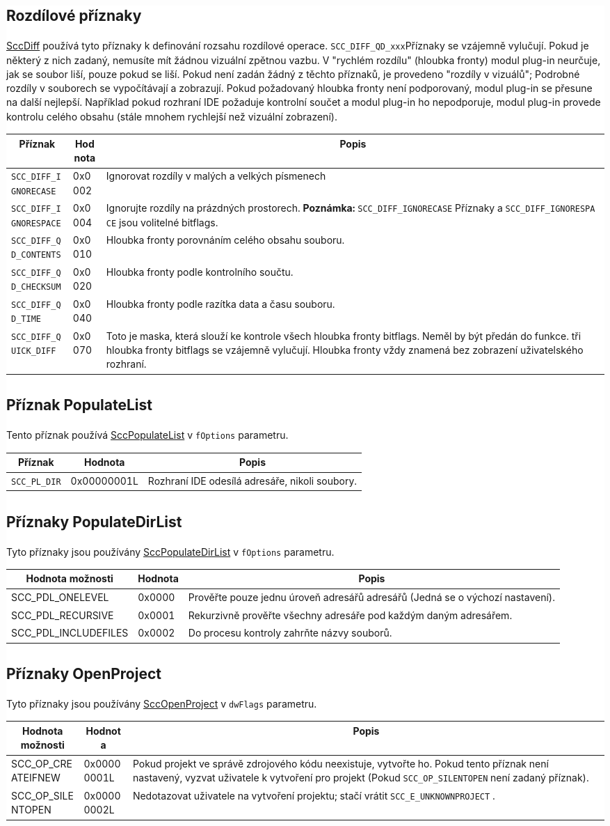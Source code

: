 ## <a name="diff-flags"></a>Rozdílové příznaky
 [SccDiff](../extensibility/sccdiff-function.md) používá tyto příznaky k definování rozsahu rozdílové operace. `SCC_DIFF_QD_xxx`Příznaky se vzájemně vylučují. Pokud je některý z nich zadaný, nemusíte mít žádnou vizuální zpětnou vazbu. V "rychlém rozdílu" (hloubka fronty) modul plug-in neurčuje, jak se soubor liší, pouze pokud se liší. Pokud není zadán žádný z těchto příznaků, je provedeno "rozdíly v vizuálů"; Podrobné rozdíly v souborech se vypočítávají a zobrazují. Pokud požadovaný hloubka fronty není podporovaný, modul plug-in se přesune na další nejlepší. Například pokud rozhraní IDE požaduje kontrolní součet a modul plug-in ho nepodporuje, modul plug-in provede kontrolu celého obsahu (stále mnohem rychlejší než vizuální zobrazení).

|Příznak|Hodnota|Popis|
|----------|-----------|-----------------|
|`SCC_DIFF_IGNORECASE`|0x0002|Ignorovat rozdíly v malých a velkých písmenech|
|`SCC_DIFF_IGNORESPACE`|0x0004|Ignorujte rozdíly na prázdných prostorech. **Poznámka:**  `SCC_DIFF_IGNORECASE` Příznaky a `SCC_DIFF_IGNORESPACE` jsou volitelné bitflags.|
|`SCC_DIFF_QD_CONTENTS`|0x0010|Hloubka fronty porovnáním celého obsahu souboru.|
|`SCC_DIFF_QD_CHECKSUM`|0x0020|Hloubka fronty podle kontrolního součtu.|
|`SCC_DIFF_QD_TIME`|0x0040|Hloubka fronty podle razítka data a času souboru.|
|`SCC_DIFF_QUICK_DIFF`|0x0070|Toto je maska, která slouží ke kontrole všech hloubka fronty bitflags. Neměl by být předán do funkce. tři hloubka fronty bitflags se vzájemně vylučují. Hloubka fronty vždy znamená bez zobrazení uživatelského rozhraní.|

## <a name="populatelist-flag"></a>Příznak PopulateList
 Tento příznak používá [SccPopulateList](../extensibility/sccpopulatelist-function.md) v `fOptions` parametru.

|Příznak|Hodnota|Popis|
|----------|-----------|-----------------|
|`SCC_PL_DIR`|0x00000001L|Rozhraní IDE odesílá adresáře, nikoli soubory.|

## <a name="populatedirlist-flags"></a>Příznaky PopulateDirList
 Tyto příznaky jsou používány [SccPopulateDirList](../extensibility/sccpopulatedirlist-function.md) v `fOptions` parametru.

|Hodnota možnosti|Hodnota|Popis|
|------------------|-----------|-----------------|
|SCC_PDL_ONELEVEL|0x0000|Prověřte pouze jednu úroveň adresářů adresářů (Jedná se o výchozí nastavení).|
|SCC_PDL_RECURSIVE|0x0001|Rekurzivně prověřte všechny adresáře pod každým daným adresářem.|
|SCC_PDL_INCLUDEFILES|0x0002|Do procesu kontroly zahrňte názvy souborů.|

## <a name="openproject-flags"></a>Příznaky OpenProject
 Tyto příznaky jsou používány [SccOpenProject](../extensibility/sccopenproject-function.md) v `dwFlags` parametru.

|Hodnota možnosti|Hodnota|Popis|
|------------------|-----------|-----------------|
|SCC_OP_CREATEIFNEW|0x00000001L|Pokud projekt ve správě zdrojového kódu neexistuje, vytvořte ho. Pokud tento příznak není nastavený, vyzvat uživatele k vytvoření pro projekt (Pokud `SCC_OP_SILENTOPEN` není zadaný příznak).|
|SCC_OP_SILENTOPEN|0x00000002L|Nedotazovat uživatele na vytvoření projektu; stačí vrátit `SCC_E_UNKNOWNPROJECT` .|
